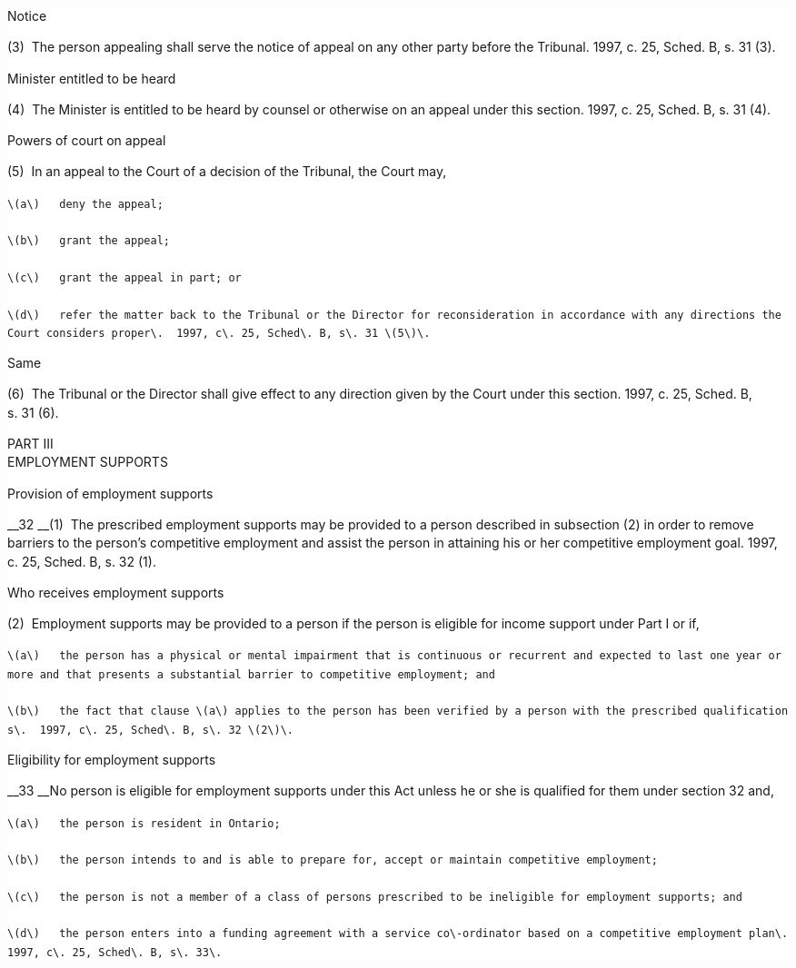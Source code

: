 Notice

\(3\)  The person appealing shall serve the notice of appeal on any other party before the Tribunal\.  1997, c\. 25, Sched\. B, s\. 31 \(3\)\.

Minister entitled to be heard

\(4\)  The Minister is entitled to be heard by counsel or otherwise on an appeal under this section\.  1997, c\. 25, Sched\. B, s\. 31 \(4\)\.

Powers of court on appeal

\(5\)  In an appeal to the Court of a decision of the Tribunal, the Court may,

	\(a\)	deny the appeal;

	\(b\)	grant the appeal;

	\(c\)	grant the appeal in part; or

	\(d\)	refer the matter back to the Tribunal or the Director for reconsideration in accordance with any directions the Court considers proper\.  1997, c\. 25, Sched\. B, s\. 31 \(5\)\.

Same

\(6\)  The Tribunal or the Director shall give effect to any direction given by the Court under this section\.  1997, c\. 25, Sched\. B, s\. 31 \(6\)\.

<a id="BK32"></a>PART III  
EMPLOYMENT SUPPORTS

Provision of employment supports

<a id="BK33"></a>__32 __\(1\)  The prescribed employment supports may be provided to a person described in subsection \(2\) in order to remove barriers to the person’s competitive employment and assist the person in attaining his or her competitive employment goal\.  1997, c\. 25, Sched\. B, s\. 32 \(1\)\.

Who receives employment supports

\(2\)  Employment supports may be provided to a person if the person is eligible for income support under Part I or if,

	\(a\)	the person has a physical or mental impairment that is continuous or recurrent and expected to last one year or more and that presents a substantial barrier to competitive employment; and

	\(b\)	the fact that clause \(a\) applies to the person has been verified by a person with the prescribed qualifications\.  1997, c\. 25, Sched\. B, s\. 32 \(2\)\.

Eligibility for employment supports

<a id="BK34"></a>__33 __No person is eligible for employment supports under this Act unless he or she is qualified for them under section 32 and,

	\(a\)	the person is resident in Ontario;

	\(b\)	the person intends to and is able to prepare for, accept or maintain competitive employment;

	\(c\)	the person is not a member of a class of persons prescribed to be ineligible for employment supports; and

	\(d\)	the person enters into a funding agreement with a service co\-ordinator based on a competitive employment plan\.  1997, c\. 25, Sched\. B, s\. 33\.
